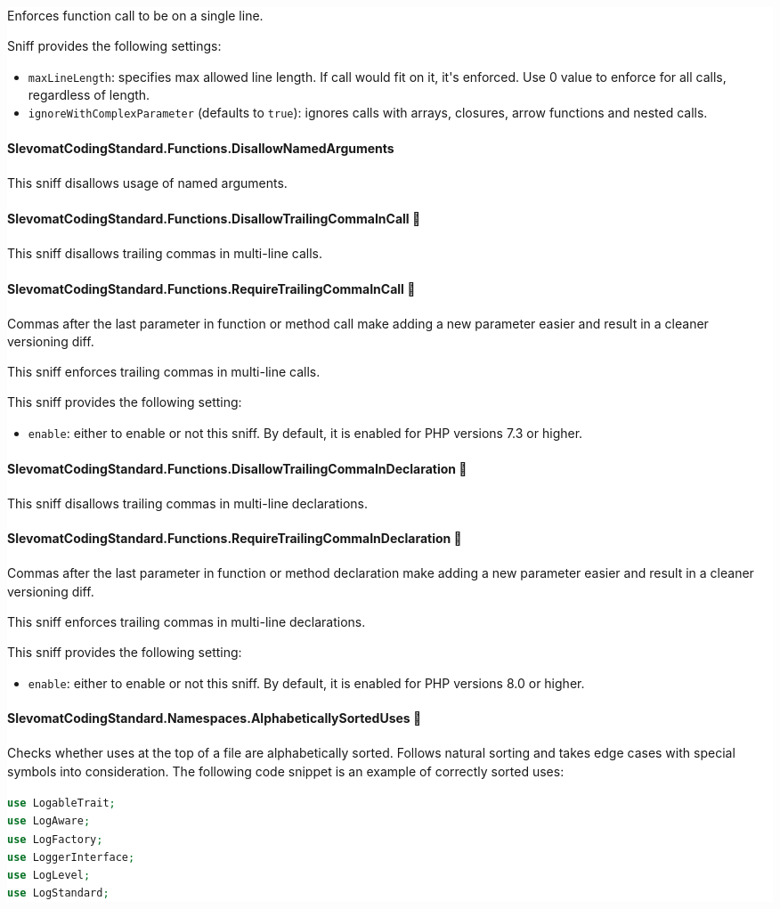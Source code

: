 Enforces function call to be on a single line.

Sniff provides the following settings:

* `maxLineLength`: specifies max allowed line length. If call would fit on it, it's enforced. Use 0 value to enforce for all calls, regardless of length.
* `ignoreWithComplexParameter` (defaults to `true`): ignores calls with arrays, closures, arrow functions and nested calls.

#### SlevomatCodingStandard.Functions.DisallowNamedArguments

This sniff disallows usage of named arguments.

#### SlevomatCodingStandard.Functions.DisallowTrailingCommaInCall 🔧

This sniff disallows trailing commas in multi-line calls.

#### SlevomatCodingStandard.Functions.RequireTrailingCommaInCall 🔧

Commas after the last parameter in function or method call make adding a new parameter easier and result in a cleaner versioning diff.

This sniff enforces trailing commas in multi-line calls.

This sniff provides the following setting:

* `enable`: either to enable or not this sniff. By default, it is enabled for PHP versions 7.3 or higher.

#### SlevomatCodingStandard.Functions.DisallowTrailingCommaInDeclaration 🔧

This sniff disallows trailing commas in multi-line declarations.

#### SlevomatCodingStandard.Functions.RequireTrailingCommaInDeclaration 🔧

Commas after the last parameter in function or method declaration make adding a new parameter easier and result in a cleaner versioning diff.

This sniff enforces trailing commas in multi-line declarations.

This sniff provides the following setting:

* `enable`: either to enable or not this sniff. By default, it is enabled for PHP versions 8.0 or higher.

#### SlevomatCodingStandard.Namespaces.AlphabeticallySortedUses 🔧

Checks whether uses at the top of a file are alphabetically sorted. Follows natural sorting and takes edge cases with special symbols into consideration. The following code snippet is an example of correctly sorted uses:

```php
use LogableTrait;
use LogAware;
use LogFactory;
use LoggerInterface;
use LogLevel;
use LogStandard;
```
